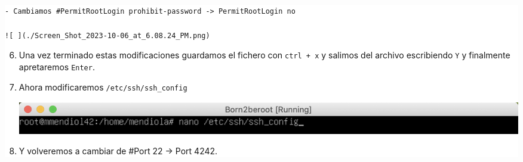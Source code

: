     - Cambiamos #PermitRootLogin prohibit-password -> PermitRootLogin no
    
    ![ ](./Screen_Shot_2023-10-06_at_6.08.24_PM.png)
    
     
    
6. Una vez terminado estas modificaciones guardamos el fichero con `ctrl + x` y salimos del archivo escribiendo `Y` y finalmente apretaremos `Enter`.
7. Ahora modificaremos `/etc/ssh/ssh_config`
    
    ![ ](./Screen_Shot_2023-10-06_at_6.14.28_PM.png)
    
     
    
8. Y volveremos a cambiar de #Port 22 → Port 4242.
    